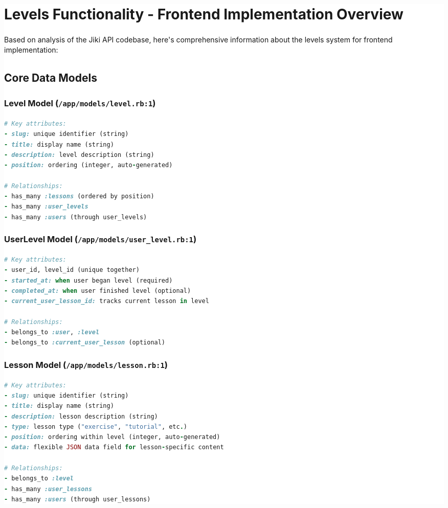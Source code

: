 # Levels Functionality - Frontend Implementation Overview

Based on analysis of the Jiki API codebase, here's comprehensive information about the levels system for frontend implementation:

## Core Data Models

### Level Model (`/app/models/level.rb:1`)

```ruby
# Key attributes:
- slug: unique identifier (string)
- title: display name (string)
- description: level description (string)
- position: ordering (integer, auto-generated)

# Relationships:
- has_many :lessons (ordered by position)
- has_many :user_levels
- has_many :users (through user_levels)
```

### UserLevel Model (`/app/models/user_level.rb:1`)

```ruby
# Key attributes:
- user_id, level_id (unique together)
- started_at: when user began level (required)
- completed_at: when user finished level (optional)
- current_user_lesson_id: tracks current lesson in level

# Relationships:
- belongs_to :user, :level
- belongs_to :current_user_lesson (optional)
```

### Lesson Model (`/app/models/lesson.rb:1`)

```ruby
# Key attributes:
- slug: unique identifier (string)
- title: display name (string)
- description: lesson description (string)
- type: lesson type ("exercise", "tutorial", etc.)
- position: ordering within level (integer, auto-generated)
- data: flexible JSON data field for lesson-specific content

# Relationships:
- belongs_to :level
- has_many :user_lessons
- has_many :users (through user_lessons)
```
